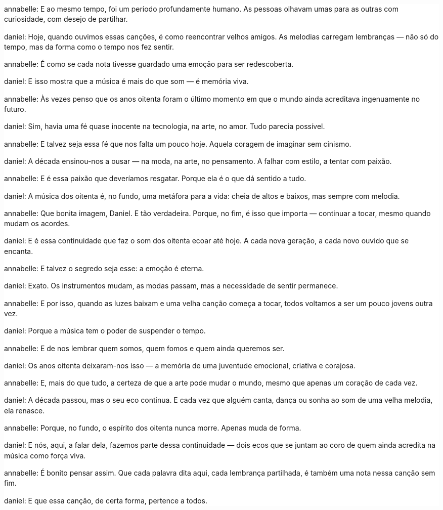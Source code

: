 annabelle: E ao mesmo tempo, foi um período profundamente humano. As pessoas olhavam umas para as outras com curiosidade, com desejo de partilhar.

daniel: Hoje, quando ouvimos essas canções, é como reencontrar velhos amigos. As melodias carregam lembranças — não só do tempo, mas da forma como o tempo nos fez sentir.

annabelle: É como se cada nota tivesse guardado uma emoção para ser redescoberta.

daniel: E isso mostra que a música é mais do que som — é memória viva.

annabelle: Às vezes penso que os anos oitenta foram o último momento em que o mundo ainda acreditava ingenuamente no futuro.

daniel: Sim, havia uma fé quase inocente na tecnologia, na arte, no amor. Tudo parecia possível.

annabelle: E talvez seja essa fé que nos falta um pouco hoje. Aquela coragem de imaginar sem cinismo.

daniel: A década ensinou-nos a ousar — na moda, na arte, no pensamento. A falhar com estilo, a tentar com paixão.

annabelle: E é essa paixão que deveríamos resgatar. Porque ela é o que dá sentido a tudo.

daniel: A música dos oitenta é, no fundo, uma metáfora para a vida: cheia de altos e baixos, mas sempre com melodia.

annabelle: Que bonita imagem, Daniel. E tão verdadeira. Porque, no fim, é isso que importa — continuar a tocar, mesmo quando mudam os acordes.

daniel: E é essa continuidade que faz o som dos oitenta ecoar até hoje. A cada nova geração, a cada novo ouvido que se encanta.

annabelle: E talvez o segredo seja esse: a emoção é eterna.

daniel: Exato. Os instrumentos mudam, as modas passam, mas a necessidade de sentir permanece.

annabelle: E por isso, quando as luzes baixam e uma velha canção começa a tocar, todos voltamos a ser um pouco jovens outra vez.

daniel: Porque a música tem o poder de suspender o tempo.

annabelle: E de nos lembrar quem somos, quem fomos e quem ainda queremos ser.

daniel: Os anos oitenta deixaram-nos isso — a memória de uma juventude emocional, criativa e corajosa.

annabelle: E, mais do que tudo, a certeza de que a arte pode mudar o mundo, mesmo que apenas um coração de cada vez.

daniel: A década passou, mas o seu eco continua. E cada vez que alguém canta, dança ou sonha ao som de uma velha melodia, ela renasce.

annabelle: Porque, no fundo, o espírito dos oitenta nunca morre. Apenas muda de forma.

daniel: E nós, aqui, a falar dela, fazemos parte dessa continuidade — dois ecos que se juntam ao coro de quem ainda acredita na música como força viva.

annabelle: É bonito pensar assim. Que cada palavra dita aqui, cada lembrança partilhada, é também uma nota nessa canção sem fim.

daniel: E que essa canção, de certa forma, pertence a todos.
